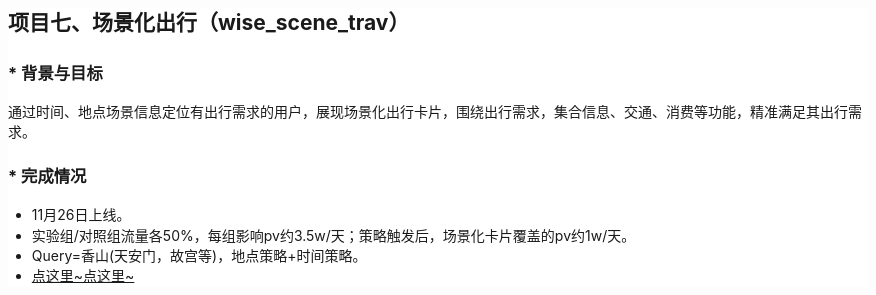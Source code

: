 
## 项目七、场景化出行（wise_scene_trav）

### * 背景与目标
通过时间、地点场景信息定位有出行需求的用户，展现场景化出行卡片，围绕出行需求，集合信息、交通、消费等功能，精准满足其出行需求。

### * 完成情况
- 11月26日上线。
- 实验组/对照组流量各50%，每组影响pv约3.5w/天；策略触发后，场景化卡片覆盖的pv约1w/天。
- Query=香山(天安门，故宫等)，地点策略+时间策略。
- [点这里~点这里~](https://www.baidu.com/from=844b/s?word=%E9%A6%99%E5%B1%B1&ts=0015366&t_kt=0&rsv_iqid=5504612005285293655&rsv_t=f77fpuYM6PishRuwv6A9PSlfWEsQ%252FkBKd%252FtsgBcmqwBGyhR9vBwtIJNd3A&sa=ib&ms=1&rsv_sug4=3888&ss=101&inputT=2065&sid=102251)

